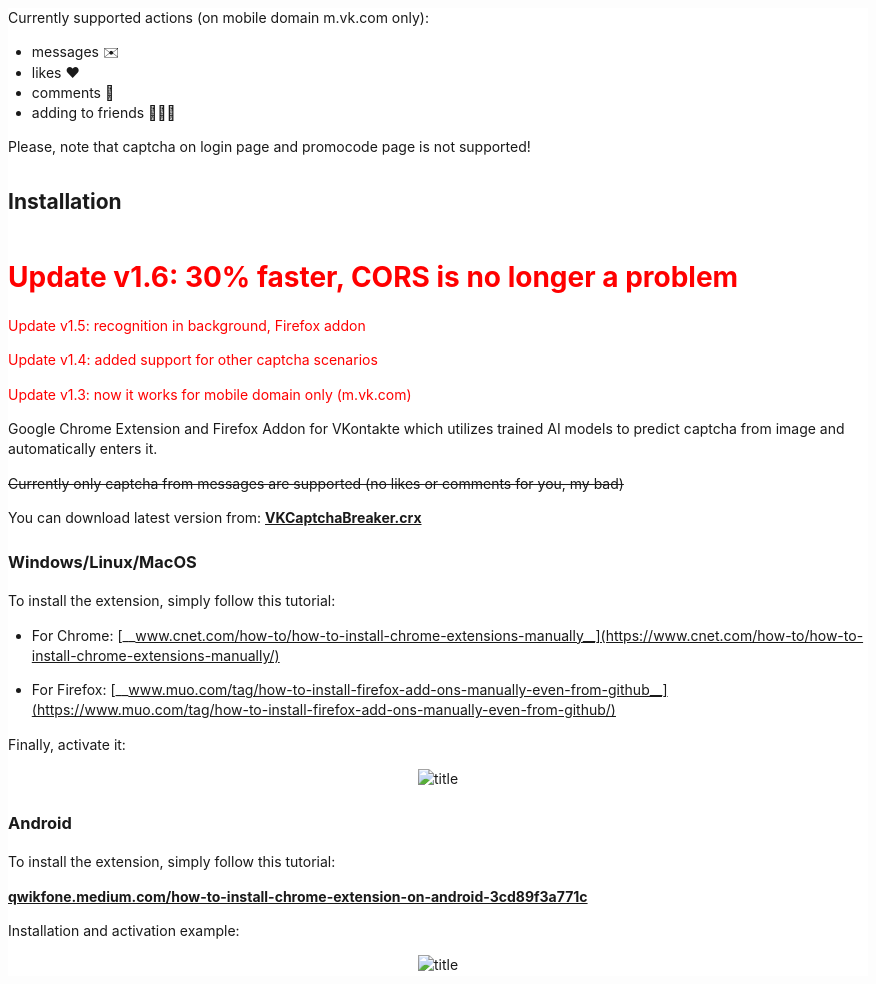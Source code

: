 Currently supported actions (on mobile domain m.vk.com only):
* messages ✉️ 
* likes ❤️
* comments 💬
* adding to friends 🧑‍🤝‍🧑

Please, note that captcha on login page and promocode page is not supported!

## Installation

# <span style="color:red">Update v1.6: 30% faster, CORS is no longer a problem </span>
<span style="color:red">Update v1.5: recognition in background, Firefox addon </span>

<span style="color:red">Update v1.4: added support for other captcha scenarios</span>

<span style="color:red">Update v1.3: now it works for mobile domain only (m.vk.com)</span>

Google Chrome Extension and Firefox Addon for VKontakte which utilizes trained AI models to predict captcha from image and automatically enters it.

~~Currently only captcha from messages are supported (no likes or comments for you, my bad)~~

You can download latest version from: [__VKCaptchaBreaker.crx__](https://github.com/Defasium/vkCaptchaBreaker/releases)


### Windows/Linux/MacOS

To install the extension, simply follow this tutorial:

* For Chrome: [__www.cnet.com/how-to/how-to-install-chrome-extensions-manually__](https://www.cnet.com/how-to/how-to-install-chrome-extensions-manually/)

* For Firefox: [__www.muo.com/tag/how-to-install-firefox-add-ons-manually-even-from-github__](https://www.muo.com/tag/how-to-install-firefox-add-ons-manually-even-from-github/)

Finally, activate it:

<p align="center">
  <img src="assets/chrome_activate.gif" alt="title" width="35%"/>
</p>

### Android

To install the extension, simply follow this tutorial:

[__qwikfone.medium.com/how-to-install-chrome-extension-on-android-3cd89f3a771c__](https://qwikfone.medium.com/how-to-install-chrome-extension-on-android-3cd89f3a771c)

Installation and activation example:

<p align="center">
  <img src="assets/android_activate.gif" alt="title" width="35%"/>
</p>
